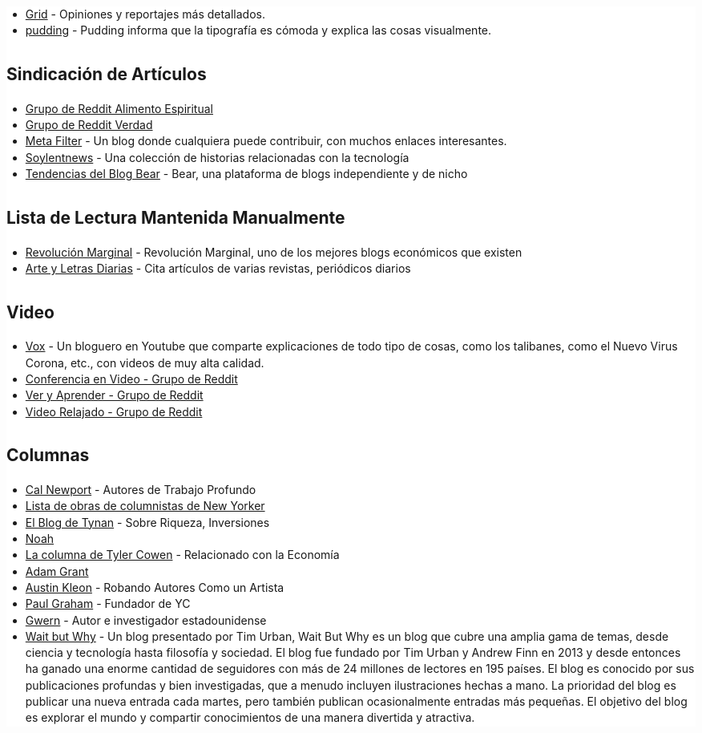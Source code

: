 - [Grid](https://www.grid.news/) - Opiniones y reportajes más detallados.
- [pudding](https://pudding.cool/) - Pudding informa que la tipografía es cómoda y explica las cosas visualmente.

## Sindicación de Artículos

- [Grupo de Reddit Alimento Espiritual](https://old.reddit.com/r/Foodforthought/)
- [Grupo de Reddit Verdad](https://old.reddit.com/r/TrueReddit/)
- [Meta Filter](https://www.metafilter.com/) - Un blog donde cualquiera puede contribuir, con muchos enlaces interesantes.
- [Soylentnews](https://soylentnews.org/) - Una colección de historias relacionadas con la tecnología
- [Tendencias del Blog Bear](https://bearblog.dev/discover/) - Bear, una plataforma de blogs independiente y de nicho

## Lista de Lectura Mantenida Manualmente

- [Revolución Marginal](https://marginalrevolution.com/) - Revolución Marginal, uno de los mejores blogs económicos que existen
- [Arte y Letras Diarias](https://www.aldaily.com/) - Cita artículos de varias revistas, periódicos diarios

## Video

- [Vox](https://www.youtube.com/c/Vox/featured) - Un bloguero en Youtube que comparte explicaciones de todo tipo de cosas, como los talibanes, como el Nuevo Virus Corona, etc., con videos de muy alta calidad.
- [Conferencia en Video - Grupo de Reddit](https://www.reddit.com/r/lectures/)
- [Ver y Aprender - Grupo de Reddit](https://www.reddit.com/r/WatchandLearn/)
- [Video Relajado - Grupo de Reddit](https://www.reddit.com/r/mealtimevideos/)

## Columnas

- [Cal Newport](https://www.newyorker.com/contributors/cal-newport) - Autores de Trabajo Profundo
- [Lista de obras de columnistas de New Yorker](https://www.newyorker.com/news/our-columnists)
- [El Blog de Tynan](https://tynan.com/) - Sobre Riqueza, Inversiones
- [Noah](https://noahpinion.substack.com/)
- [La columna de Tyler Cowen](https://www.bloomberg.com/opinion/authors/AS6n2t3d_iA/tyler-cowen) -
  Relacionado con la Economía
- [Adam Grant](https://adamgrant.bulletin.com/)
- [Austin Kleon](https://austinkleon.substack.com/) - Robando Autores Como un Artista
- [Paul Graham](http://paulgraham.com/articles.html) - Fundador de YC
- [Gwern](https://www.gwern.net/index) - Autor e investigador estadounidense
- [Wait but Why](https://waitbutwhy.com/homepage) - Un blog presentado por Tim Urban, Wait But Why es un blog que cubre una amplia gama de temas, desde ciencia y tecnología hasta filosofía y sociedad. El blog fue fundado por Tim Urban y Andrew Finn en 2013 y desde entonces ha ganado una enorme cantidad de seguidores con más de 24 millones de lectores en 195 países. El blog es conocido por sus publicaciones profundas y bien investigadas, que a menudo incluyen ilustraciones hechas a mano. La prioridad del blog es publicar una nueva entrada cada martes, pero también publican ocasionalmente entradas más pequeñas. El objetivo del blog es explorar el mundo y compartir conocimientos de una manera divertida y atractiva.
